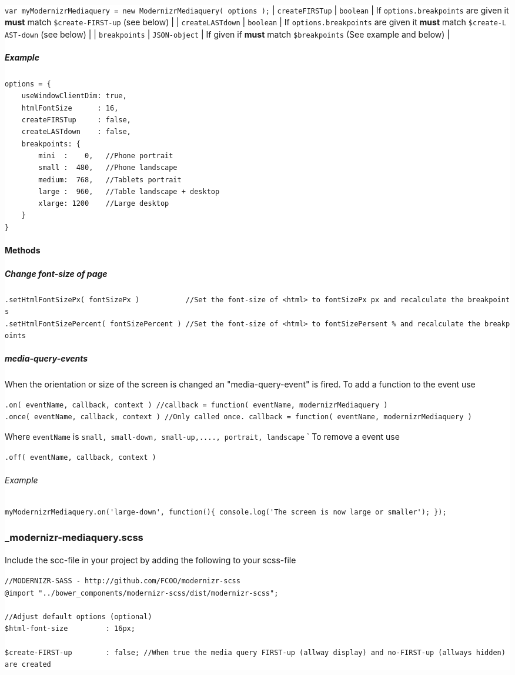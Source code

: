 ```var myModernizrMediaquery = new ModernizrMediaquery( options );```
| `createFIRSTup` | `boolean` | If `options.breakpoints` are given it **must** match `$create-FIRST-up` (see below) |
| `createLASTdown` | `boolean` | If `options.breakpoints` are given it **must** match `$create-LAST-down` (see below) |
| `breakpoints` | `JSON-object` | If given if **must** match `$breakpoints` (See example and below) |

##### Example
	options = {
		useWindowClientDim: true, 
		htmlFontSize      : 16,
		createFIRSTup     : false,
		createLASTdown    : false,
		breakpoints: {
	  		mini  :    0,	//Phone portrait
	  		small :  480,	//Phone landscape
	  		medium:  768,	//Tablets portrait
	  		large :  960,	//Table landscape + desktop
	  		xlarge: 1200	//Large desktop
		}
	}


#### Methods

##### Change font-size of page 
	.setHtmlFontSizePx( fontSizePx )	       //Set the font-size of <html> to fontSizePx px and recalculate the breakpoints 
	.setHtmlFontSizePercent( fontSizePercent ) //Set the font-size of <html> to fontSizePersent % and recalculate the breakpoints 


##### media-query-events
When the orientation or size of the screen is changed an "media-query-event" is fired.
To add a function to the event use

	.on( eventName, callback, context ) //callback = function( eventName, modernizrMediaquery )
	.once( eventName, callback, context ) //Only called once. callback = function( eventName, modernizrMediaquery )

Where `eventName` is `small, small-down, small-up,...., portrait, landscape`
`
To remove a event use

	.off( eventName, callback, context )

###### Example
	myModernizrMediaquery.on('large-down', function(){ console.log('The screen is now large or smaller'); });


### _modernizr-mediaquery.scss

Include the scc-file in your project by adding the following to your scss-file

	//MODERNIZR-SASS - http://github.com/FCOO/modernizr-scss
	@import "../bower_components/modernizr-scss/dist/modernizr-scss";

	//Adjust default options (optional)
	$html-font-size			: 16px;

	$create-FIRST-up		: false; //When true the media query FIRST-up (allway display) and no-FIRST-up (allways hidden) are created
```